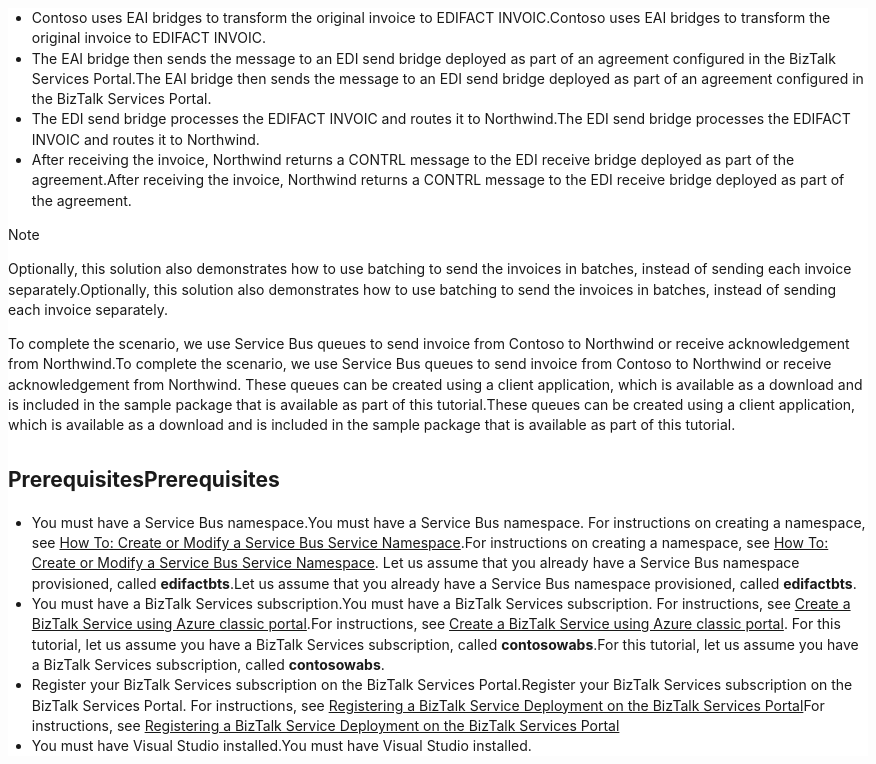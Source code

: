 * <span data-ttu-id="a3b01-120">Contoso uses EAI bridges to transform the original invoice to EDIFACT INVOIC.</span><span class="sxs-lookup"><span data-stu-id="a3b01-120">Contoso uses EAI bridges to transform the original invoice to EDIFACT INVOIC.</span></span>
* <span data-ttu-id="a3b01-121">The EAI bridge then sends the message to an EDI send bridge deployed as part of an agreement configured in the BizTalk Services Portal.</span><span class="sxs-lookup"><span data-stu-id="a3b01-121">The EAI bridge then sends the message to an EDI send bridge deployed as part of an agreement configured in the BizTalk Services Portal.</span></span>
* <span data-ttu-id="a3b01-122">The EDI send bridge processes the EDIFACT INVOIC and routes it to Northwind.</span><span class="sxs-lookup"><span data-stu-id="a3b01-122">The EDI send bridge processes the EDIFACT INVOIC and routes it to Northwind.</span></span>
* <span data-ttu-id="a3b01-123">After receiving the invoice, Northwind returns a CONTRL message to the EDI receive bridge deployed as part of the agreement.</span><span class="sxs-lookup"><span data-stu-id="a3b01-123">After receiving the invoice, Northwind returns a CONTRL message to the EDI receive bridge deployed as part of the agreement.</span></span>  

> [!NOTE]
> <span data-ttu-id="a3b01-124">Optionally, this solution also demonstrates how to use batching to send the invoices in batches, instead of sending each invoice separately.</span><span class="sxs-lookup"><span data-stu-id="a3b01-124">Optionally, this solution also demonstrates how to use batching to send the invoices in batches, instead of sending each invoice separately.</span></span>  
> 
> 

<span data-ttu-id="a3b01-125">To complete the scenario, we use Service Bus queues to send invoice from Contoso to Northwind or receive acknowledgement from Northwind.</span><span class="sxs-lookup"><span data-stu-id="a3b01-125">To complete the scenario, we use Service Bus queues to send invoice from Contoso to Northwind or receive acknowledgement from Northwind.</span></span> <span data-ttu-id="a3b01-126">These queues can be created using a client application, which is available as a download and is included in the sample package that is available as part of this tutorial.</span><span class="sxs-lookup"><span data-stu-id="a3b01-126">These queues can be created using a client application, which is available as a download and is included in the sample package that is available as part of this tutorial.</span></span>  

## <a name="prerequisites"></a><span data-ttu-id="a3b01-127">Prerequisites</span><span class="sxs-lookup"><span data-stu-id="a3b01-127">Prerequisites</span></span>
* <span data-ttu-id="a3b01-128">You must have a Service Bus namespace.</span><span class="sxs-lookup"><span data-stu-id="a3b01-128">You must have a Service Bus namespace.</span></span> <span data-ttu-id="a3b01-129">For instructions on creating a namespace, see [How To: Create or Modify a Service Bus Service Namespace](https://msdn.microsoft.com/library/azure/hh674478.aspx).</span><span class="sxs-lookup"><span data-stu-id="a3b01-129">For instructions on creating a namespace, see [How To: Create or Modify a Service Bus Service Namespace](https://msdn.microsoft.com/library/azure/hh674478.aspx).</span></span> <span data-ttu-id="a3b01-130">Let us assume that you already have a Service Bus namespace provisioned, called **edifactbts**.</span><span class="sxs-lookup"><span data-stu-id="a3b01-130">Let us assume that you already have a Service Bus namespace provisioned, called **edifactbts**.</span></span>
* <span data-ttu-id="a3b01-131">You must have a BizTalk Services subscription.</span><span class="sxs-lookup"><span data-stu-id="a3b01-131">You must have a BizTalk Services subscription.</span></span> <span data-ttu-id="a3b01-132">For instructions, see [Create a BizTalk Service using Azure classic portal](http://go.microsoft.com/fwlink/?LinkID=302280).</span><span class="sxs-lookup"><span data-stu-id="a3b01-132">For instructions, see [Create a BizTalk Service using Azure classic portal](http://go.microsoft.com/fwlink/?LinkID=302280).</span></span> <span data-ttu-id="a3b01-133">For this tutorial, let us assume you have a BizTalk Services subscription, called **contosowabs**.</span><span class="sxs-lookup"><span data-stu-id="a3b01-133">For this tutorial, let us assume you have a BizTalk Services subscription, called **contosowabs**.</span></span>
* <span data-ttu-id="a3b01-134">Register your BizTalk Services subscription on the BizTalk Services Portal.</span><span class="sxs-lookup"><span data-stu-id="a3b01-134">Register your BizTalk Services subscription on the BizTalk Services Portal.</span></span> <span data-ttu-id="a3b01-135">For instructions, see [Registering a BizTalk Service Deployment on the BizTalk Services Portal](https://msdn.microsoft.com/library/hh689837.aspx)</span><span class="sxs-lookup"><span data-stu-id="a3b01-135">For instructions, see [Registering a BizTalk Service Deployment on the BizTalk Services Portal](https://msdn.microsoft.com/library/hh689837.aspx)</span></span>
* <span data-ttu-id="a3b01-136">You must have Visual Studio installed.</span><span class="sxs-lookup"><span data-stu-id="a3b01-136">You must have Visual Studio installed.</span></span>

[1]: https://docstestmedia1.blob.core.windows.net/azure-media/articles/biztalk-services/media/biztalk-process-edifact-invoice/process-edifact-invoices-with-auzure-bts-1.PNG  
[2]: https://docstestmedia1.blob.core.windows.net/azure-media/articles/biztalk-services/media/biztalk-process-edifact-invoice/process-edifact-invoices-with-auzure-bts-2.PNG  
[3]: https://docstestmedia1.blob.core.windows.net/azure-media/articles/biztalk-services/media/biztalk-process-edifact-invoice/process-edifact-invoices-with-auzure-bts-3.PNG
[4]: https://docstestmedia1.blob.core.windows.net/azure-media/articles/biztalk-services/media/biztalk-process-edifact-invoice/process-edifact-invoices-with-auzure-bts-4.PNG  
[5]: https://docstestmedia1.blob.core.windows.net/azure-media/articles/biztalk-services/media/biztalk-process-edifact-invoice/process-edifact-invoices-with-auzure-bts-5.PNG  
[6]: https://docstestmedia1.blob.core.windows.net/azure-media/articles/biztalk-services/media/biztalk-process-edifact-invoice/process-edifact-invoices-with-auzure-bts-6.PNG  
[7]: https://docstestmedia1.blob.core.windows.net/azure-media/articles/biztalk-services/media/biztalk-process-edifact-invoice/process-edifact-invoices-with-auzure-bts-7.PNG  
[8]: https://docstestmedia1.blob.core.windows.net/azure-media/articles/biztalk-services/media/biztalk-process-edifact-invoice/process-edifact-invoices-with-auzure-bts-8.PNG
[9]: https://docstestmedia1.blob.core.windows.net/azure-media/articles/biztalk-services/media/biztalk-process-edifact-invoice/process-edifact-invoices-with-auzure-bts-9.PNG  
[10]: https://docstestmedia1.blob.core.windows.net/azure-media/articles/biztalk-services/media/biztalk-process-edifact-invoice/process-edifact-invoices-with-auzure-bts-10.PNG  
[11]: https://docstestmedia1.blob.core.windows.net/azure-media/articles/biztalk-services/media/biztalk-process-edifact-invoice/process-edifact-invoices-with-auzure-bts-11.PNG  
[12]: https://docstestmedia1.blob.core.windows.net/azure-media/articles/biztalk-services/media/biztalk-process-edifact-invoice/process-edifact-invoices-with-auzure-bts-12.PNG  
[13]: https://docstestmedia1.blob.core.windows.net/azure-media/articles/biztalk-services/media/biztalk-process-edifact-invoice/process-edifact-invoices-with-auzure-bts-13.PNG
[14]: https://docstestmedia1.blob.core.windows.net/azure-media/articles/biztalk-services/media/biztalk-process-edifact-invoice/process-edifact-invoices-with-auzure-bts-14.PNG  
[15]: https://docstestmedia1.blob.core.windows.net/azure-media/articles/biztalk-services/media/biztalk-process-edifact-invoice/process-edifact-invoices-with-auzure-bts-15.PNG  
[16]: https://docstestmedia1.blob.core.windows.net/azure-media/articles/biztalk-services/media/biztalk-process-edifact-invoice/process-edifact-invoices-with-auzure-bts-16.PNG  
[17]: https://docstestmedia1.blob.core.windows.net/azure-media/articles/biztalk-services/media/biztalk-process-edifact-invoice/process-edifact-invoices-with-auzure-bts-17.PNG  
[18]: https://docstestmedia1.blob.core.windows.net/azure-media/articles/biztalk-services/media/biztalk-process-edifact-invoice/process-edifact-invoices-with-auzure-bts-18.PNG